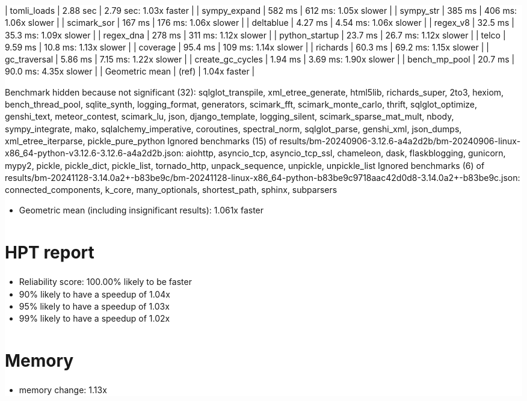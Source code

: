 | tomli_loads                | 2.88 sec                                               | 2.79 sec: 1.03x faster                                                 |
| sympy_expand               | 582 ms                                                 | 612 ms: 1.05x slower                                                   |
| sympy_str                  | 385 ms                                                 | 406 ms: 1.06x slower                                                   |
| scimark_sor                | 167 ms                                                 | 176 ms: 1.06x slower                                                   |
| deltablue                  | 4.27 ms                                                | 4.54 ms: 1.06x slower                                                  |
| regex_v8                   | 32.5 ms                                                | 35.3 ms: 1.09x slower                                                  |
| regex_dna                  | 278 ms                                                 | 311 ms: 1.12x slower                                                   |
| python_startup             | 23.7 ms                                                | 26.7 ms: 1.12x slower                                                  |
| telco                      | 9.59 ms                                                | 10.8 ms: 1.13x slower                                                  |
| coverage                   | 95.4 ms                                                | 109 ms: 1.14x slower                                                   |
| richards                   | 60.3 ms                                                | 69.2 ms: 1.15x slower                                                  |
| gc_traversal               | 5.86 ms                                                | 7.15 ms: 1.22x slower                                                  |
| create_gc_cycles           | 1.94 ms                                                | 3.69 ms: 1.90x slower                                                  |
| bench_mp_pool              | 20.7 ms                                                | 90.0 ms: 4.35x slower                                                  |
| Geometric mean             | (ref)                                                  | 1.04x faster                                                           |

Benchmark hidden because not significant (32): sqlglot_transpile, xml_etree_generate, html5lib, richards_super, 2to3, hexiom, bench_thread_pool, sqlite_synth, logging_format, generators, scimark_fft, scimark_monte_carlo, thrift, sqlglot_optimize, genshi_text, meteor_contest, scimark_lu, json, django_template, logging_silent, scimark_sparse_mat_mult, nbody, sympy_integrate, mako, sqlalchemy_imperative, coroutines, spectral_norm, sqlglot_parse, genshi_xml, json_dumps, xml_etree_iterparse, pickle_pure_python
Ignored benchmarks (15) of results/bm-20240906-3.12.6-a4a2d2b/bm-20240906-linux-x86_64-python-v3.12.6-3.12.6-a4a2d2b.json: aiohttp, asyncio_tcp, asyncio_tcp_ssl, chameleon, dask, flaskblogging, gunicorn, mypy2, pickle, pickle_dict, pickle_list, tornado_http, unpack_sequence, unpickle, unpickle_list
Ignored benchmarks (6) of results/bm-20241128-3.14.0a2+-b83be9c/bm-20241128-linux-x86_64-python-b83be9c9718aac42d0d8-3.14.0a2+-b83be9c.json: connected_components, k_core, many_optionals, shortest_path, sphinx, subparsers

- Geometric mean (including insignificant results): 1.061x faster

# HPT report

- Reliability score: 100.00% likely to be faster
- 90% likely to have a speedup of 1.04x
- 95% likely to have a speedup of 1.03x
- 99% likely to have a speedup of 1.02x

# Memory
- memory change: 1.13x